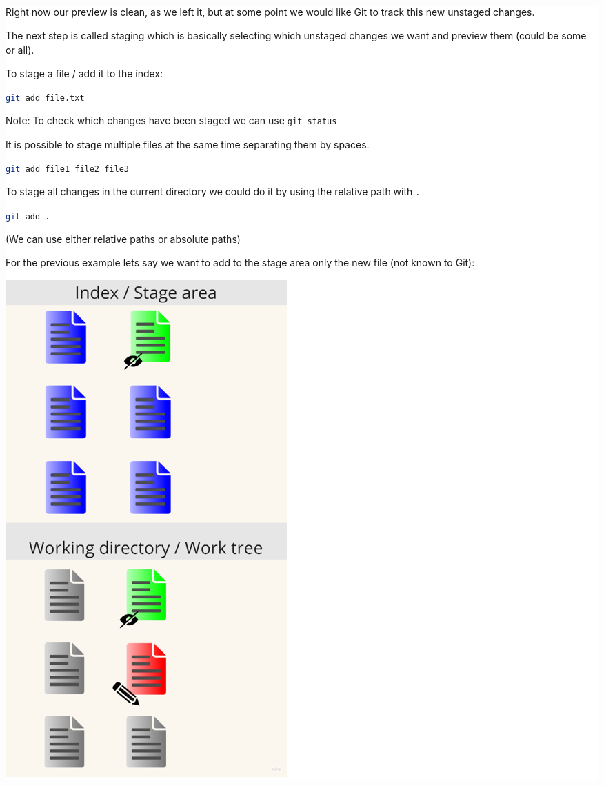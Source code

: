 Right now our preview is clean, as we left it, but at some point we would like Git to track this new unstaged changes. 

The next step is called staging which is basically selecting which unstaged changes we want and preview them (could be some or all).

To stage a file / add it to the index:

```bash
git add file.txt
```

Note: To check which changes have been staged we can use `git status`

It is possible to stage multiple files at the same time separating them by spaces.

```bash
git add file1 file2 file3
```

To stage all changes in the current directory we could do it by using the relative path with `.`

```bash
git add .
```

(We can use either relative paths or absolute paths)

For the previous example lets say we want to add to the stage area only the new file (not known to Git):

![index-worktree diagram staging](images/staging-file.png)
